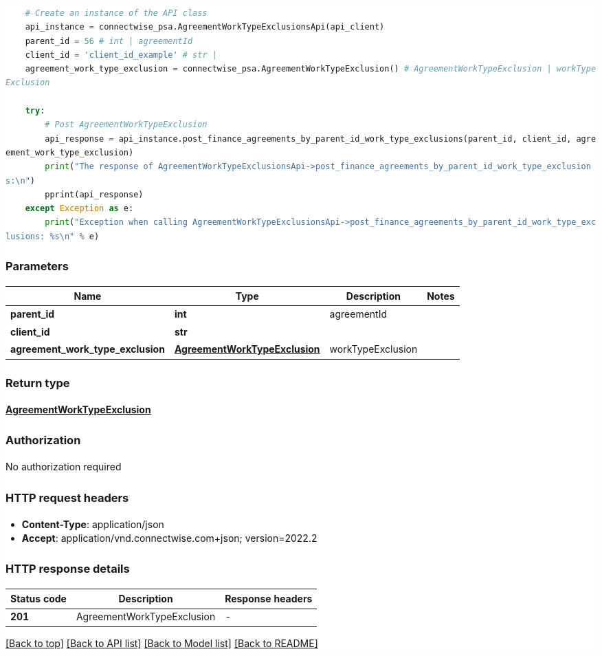 ```python
    # Create an instance of the API class
    api_instance = connectwise_psa.AgreementWorkTypeExclusionsApi(api_client)
    parent_id = 56 # int | agreementId
    client_id = 'client_id_example' # str | 
    agreement_work_type_exclusion = connectwise_psa.AgreementWorkTypeExclusion() # AgreementWorkTypeExclusion | workTypeExclusion

    try:
        # Post AgreementWorkTypeExclusion
        api_response = api_instance.post_finance_agreements_by_parent_id_work_type_exclusions(parent_id, client_id, agreement_work_type_exclusion)
        print("The response of AgreementWorkTypeExclusionsApi->post_finance_agreements_by_parent_id_work_type_exclusions:\n")
        pprint(api_response)
    except Exception as e:
        print("Exception when calling AgreementWorkTypeExclusionsApi->post_finance_agreements_by_parent_id_work_type_exclusions: %s\n" % e)
```



### Parameters

Name | Type | Description  | Notes
------------- | ------------- | ------------- | -------------
 **parent_id** | **int**| agreementId | 
 **client_id** | **str**|  | 
 **agreement_work_type_exclusion** | [**AgreementWorkTypeExclusion**](AgreementWorkTypeExclusion.md)| workTypeExclusion | 

### Return type

[**AgreementWorkTypeExclusion**](AgreementWorkTypeExclusion.md)

### Authorization

No authorization required

### HTTP request headers

 - **Content-Type**: application/json
 - **Accept**: application/vnd.connectwise.com+json; version=2022.2

### HTTP response details
| Status code | Description | Response headers |
|-------------|-------------|------------------|
**201** | AgreementWorkTypeExclusion |  -  |

[[Back to top]](#) [[Back to API list]](../README.md#documentation-for-api-endpoints) [[Back to Model list]](../README.md#documentation-for-models) [[Back to README]](../README.md)

